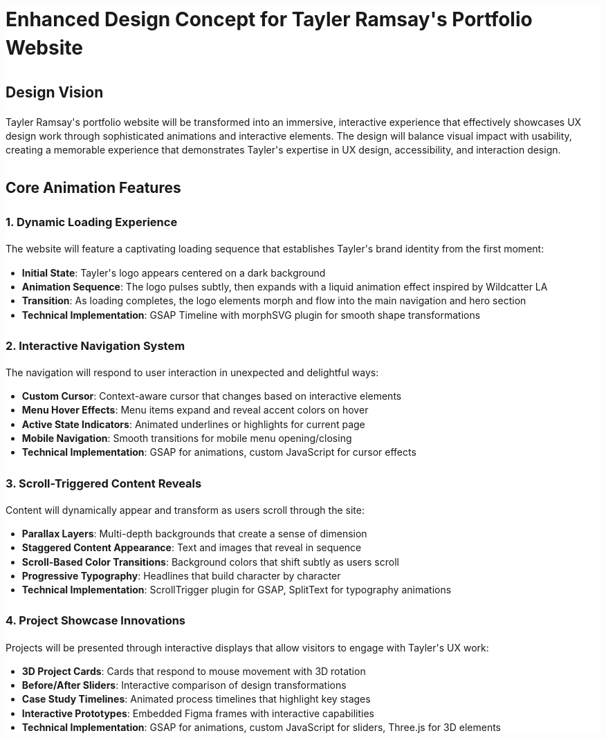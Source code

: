 # Enhanced Design Concept for Tayler Ramsay's Portfolio Website

## Design Vision

Tayler Ramsay's portfolio website will be transformed into an immersive, interactive experience that effectively showcases UX design work through sophisticated animations and interactive elements. The design will balance visual impact with usability, creating a memorable experience that demonstrates Tayler's expertise in UX design, accessibility, and interaction design.

## Core Animation Features

### 1. Dynamic Loading Experience

The website will feature a captivating loading sequence that establishes Tayler's brand identity from the first moment:

- **Initial State**: Tayler's logo appears centered on a dark background
- **Animation Sequence**: The logo pulses subtly, then expands with a liquid animation effect inspired by Wildcatter LA
- **Transition**: As loading completes, the logo elements morph and flow into the main navigation and hero section
- **Technical Implementation**: GSAP Timeline with morphSVG plugin for smooth shape transformations

### 2. Interactive Navigation System

The navigation will respond to user interaction in unexpected and delightful ways:

- **Custom Cursor**: Context-aware cursor that changes based on interactive elements
- **Menu Hover Effects**: Menu items expand and reveal accent colors on hover
- **Active State Indicators**: Animated underlines or highlights for current page
- **Mobile Navigation**: Smooth transitions for mobile menu opening/closing
- **Technical Implementation**: GSAP for animations, custom JavaScript for cursor effects

### 3. Scroll-Triggered Content Reveals

Content will dynamically appear and transform as users scroll through the site:

- **Parallax Layers**: Multi-depth backgrounds that create a sense of dimension
- **Staggered Content Appearance**: Text and images that reveal in sequence
- **Scroll-Based Color Transitions**: Background colors that shift subtly as users scroll
- **Progressive Typography**: Headlines that build character by character
- **Technical Implementation**: ScrollTrigger plugin for GSAP, SplitText for typography animations

### 4. Project Showcase Innovations

Projects will be presented through interactive displays that allow visitors to engage with Tayler's UX work:

- **3D Project Cards**: Cards that respond to mouse movement with 3D rotation
- **Before/After Sliders**: Interactive comparison of design transformations
- **Case Study Timelines**: Animated process timelines that highlight key stages
- **Interactive Prototypes**: Embedded Figma frames with interactive capabilities
- **Technical Implementation**: GSAP for animations, custom JavaScript for sliders, Three.js for 3D elements
